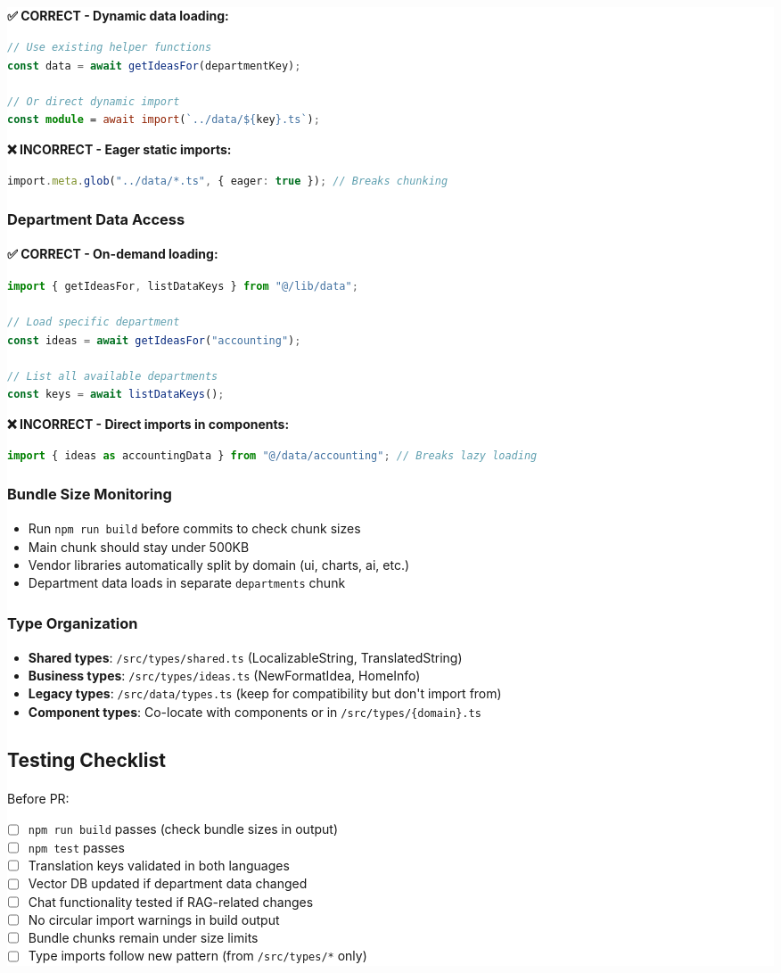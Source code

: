 **✅ CORRECT - Dynamic data loading:**

```typescript
// Use existing helper functions
const data = await getIdeasFor(departmentKey);

// Or direct dynamic import
const module = await import(`../data/${key}.ts`);
```

**❌ INCORRECT - Eager static imports:**

```typescript
import.meta.glob("../data/*.ts", { eager: true }); // Breaks chunking
```

### Department Data Access

**✅ CORRECT - On-demand loading:**

```typescript
import { getIdeasFor, listDataKeys } from "@/lib/data";

// Load specific department
const ideas = await getIdeasFor("accounting");

// List all available departments
const keys = await listDataKeys();
```

**❌ INCORRECT - Direct imports in components:**

```typescript
import { ideas as accountingData } from "@/data/accounting"; // Breaks lazy loading
```

### Bundle Size Monitoring

- Run `npm run build` before commits to check chunk sizes
- Main chunk should stay under 500KB
- Vendor libraries automatically split by domain (ui, charts, ai, etc.)
- Department data loads in separate `departments` chunk

### Type Organization

- **Shared types**: `/src/types/shared.ts` (LocalizableString, TranslatedString)
- **Business types**: `/src/types/ideas.ts` (NewFormatIdea, HomeInfo)
- **Legacy types**: `/src/data/types.ts` (keep for compatibility but don't import from)
- **Component types**: Co-locate with components or in `/src/types/{domain}.ts`

## Testing Checklist

Before PR:

- [ ] `npm run build` passes (check bundle sizes in output)
- [ ] `npm test` passes
- [ ] Translation keys validated in both languages
- [ ] Vector DB updated if department data changed
- [ ] Chat functionality tested if RAG-related changes
- [ ] No circular import warnings in build output
- [ ] Bundle chunks remain under size limits
- [ ] Type imports follow new pattern (from `/src/types/*` only)
